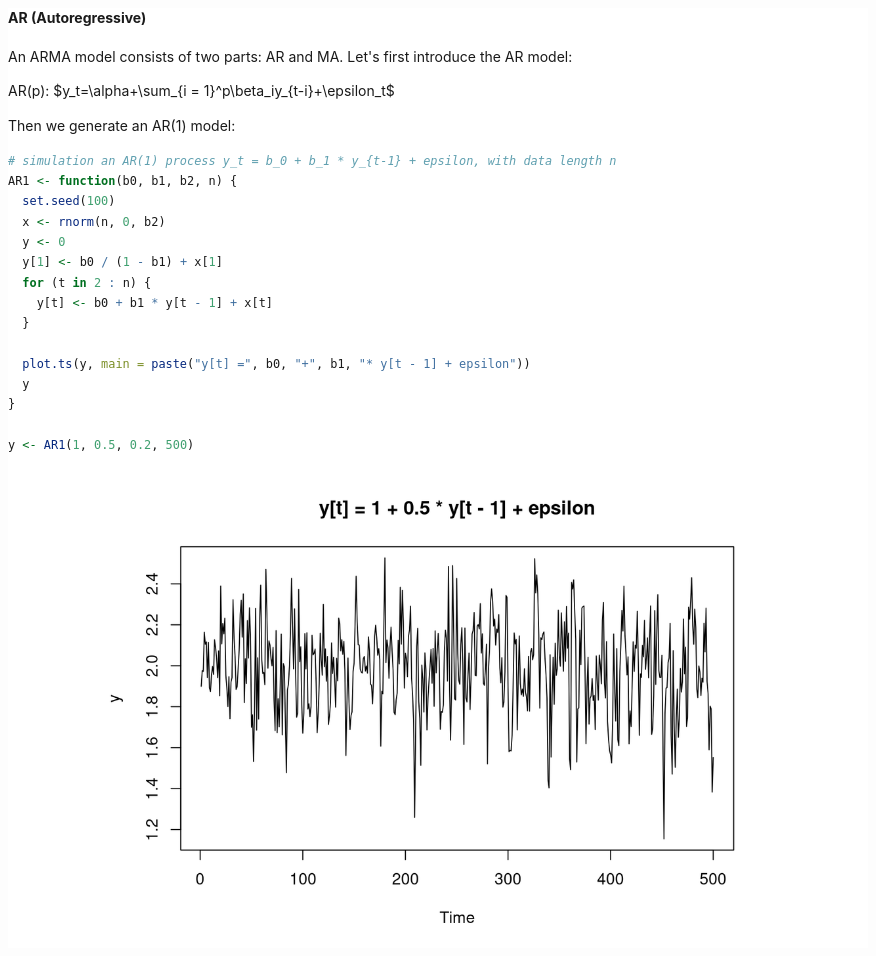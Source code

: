 #### AR (Autoregressive)

An ARMA model consists of two parts: AR and MA. Let's first introduce the AR model:

AR(p): $y_t=\alpha+\sum_{i = 1}^p\beta_iy_{t-i}+\epsilon_t$

Then we generate an AR(1) model:



```r
# simulation an AR(1) process y_t = b_0 + b_1 * y_{t-1} + epsilon, with data length n
AR1 <- function(b0, b1, b2, n) {
  set.seed(100)
  x <- rnorm(n, 0, b2)
  y <- 0
  y[1] <- b0 / (1 - b1) + x[1] 
  for (t in 2 : n) {
    y[t] <- b0 + b1 * y[t - 1] + x[t]
  }
  
  plot.ts(y, main = paste("y[t] =", b0, "+", b1, "* y[t - 1] + epsilon"))
  y
}

y <- AR1(1, 0.5, 0.2, 500)
```

<img src="introduction_to_time_series_analysis_in_r_files/figure-html/unnamed-chunk-3-1.png" width="672" style="display: block; margin: auto;" />
